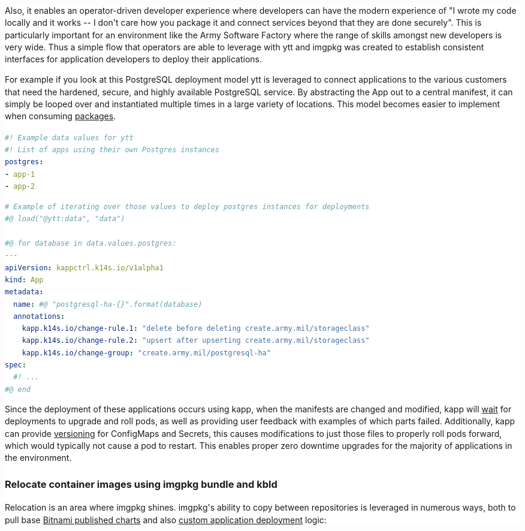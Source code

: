 Also, it enables an operator-driven developer experience where developers can have the modern experience of "I wrote my code locally and it works -- I don't care how you package it and connect services beyond that they are done securely". This is particularly important for an environment like the Army Software Factory where the range of skills amongst new developers is very wide. Thus a simple flow that operators are able to leverage with ytt and imgpkg was created to establish consistent interfaces for application developers to deploy their applications.

For example if you look at this PostgreSQL deployment model ytt is leveraged to connect applications to the various customers that need the hardened, secure, and highly available PostgreSQL service. By abstracting the App out to a central manifest, it can simply be looped over and instantiated multiple times in a large variety of locations. This model becomes easier to implement when consuming [packages](https://carvel.dev/kapp-controller/docs/latest/package-consumption/).

```yaml
#! Example data values for ytt
#! List of apps using their own Postgres instances
postgres:
- app-1
- app-2 
```

```yaml
# Example of iterating over those values to deploy postgres instances for deployments
#@ load("@ytt:data", "data")

#@ for database in data.values.postgres:
---
apiVersion: kappctrl.k14s.io/v1alpha1
kind: App
metadata:
  name: #@ "postgresql-ha-{}".format(database)
  annotations:
    kapp.k14s.io/change-rule.1: "delete before deleting create.army.mil/storageclass"
    kapp.k14s.io/change-rule.2: "upsert after upserting create.army.mil/storageclass"
    kapp.k14s.io/change-group: "create.army.mil/postgresql-ha"
spec:
  #! ...
#@ end
```

Since the deployment of these applications occurs using kapp, when the manifests are changed and modified, kapp will [wait](https://carvel.dev/kapp/docs/latest/apply-waiting/) for deployments to upgrade and roll pods, as well as providing user feedback with examples of which parts failed. Additionally, kapp can provide [versioning](https://carvel.dev/kapp/docs/latest/diff/#versioned-resources) for ConfigMaps and Secrets, this causes modifications to just those files to properly roll pods forward, which would typically not cause a pod to restart. This enables proper zero downtime upgrades for the majority of applications in the environment.

### Relocate container images using imgpkg bundle and kbld

Relocation is an area where imgpkg shines. imgpkg's ability to copy between repositories is leveraged in numerous ways, both to pull base [Bitnami published charts](https://github.com/bitnami/charts) and also [custom application deployment](https://github.com/vmware-tanzu/community-edition/tree/main/addons/packages) logic:
